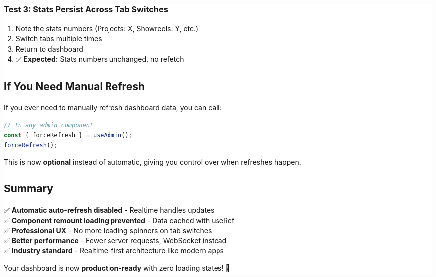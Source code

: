 ### Test 3: Stats Persist Across Tab Switches
1. Note the stats numbers (Projects: X, Showreels: Y, etc.)
2. Switch tabs multiple times
3. Return to dashboard
4. ✅ **Expected:** Stats numbers unchanged, no refetch

## If You Need Manual Refresh

If you ever need to manually refresh dashboard data, you can call:

```javascript
// In any admin component
const { forceRefresh } = useAdmin();
forceRefresh();
```

This is now **optional** instead of automatic, giving you control over when refreshes happen.

## Summary

✅ **Automatic auto-refresh disabled** - Realtime handles updates  
✅ **Component remount loading prevented** - Data cached with useRef  
✅ **Professional UX** - No more loading spinners on tab switches  
✅ **Better performance** - Fewer server requests, WebSocket instead  
✅ **Industry standard** - Realtime-first architecture like modern apps  

Your dashboard is now **production-ready** with zero loading states! 🚀
